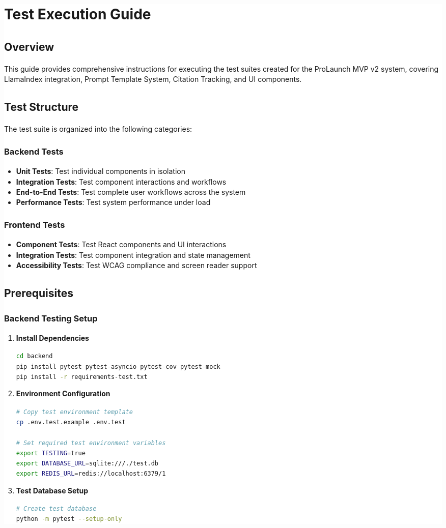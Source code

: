 # Test Execution Guide

## Overview

This guide provides comprehensive instructions for executing the test suites created for the ProLaunch MVP v2 system, covering LlamaIndex integration, Prompt Template System, Citation Tracking, and UI components.

## Test Structure

The test suite is organized into the following categories:

### Backend Tests
- **Unit Tests**: Test individual components in isolation
- **Integration Tests**: Test component interactions and workflows  
- **End-to-End Tests**: Test complete user workflows across the system
- **Performance Tests**: Test system performance under load

### Frontend Tests
- **Component Tests**: Test React components and UI interactions
- **Integration Tests**: Test component integration and state management
- **Accessibility Tests**: Test WCAG compliance and screen reader support

## Prerequisites

### Backend Testing Setup

1. **Install Dependencies**
   ```bash
   cd backend
   pip install pytest pytest-asyncio pytest-cov pytest-mock
   pip install -r requirements-test.txt
   ```

2. **Environment Configuration**
   ```bash
   # Copy test environment template
   cp .env.test.example .env.test
   
   # Set required test environment variables
   export TESTING=true
   export DATABASE_URL=sqlite:///./test.db
   export REDIS_URL=redis://localhost:6379/1
   ```

3. **Test Database Setup**
   ```bash
   # Create test database
   python -m pytest --setup-only
   ```
